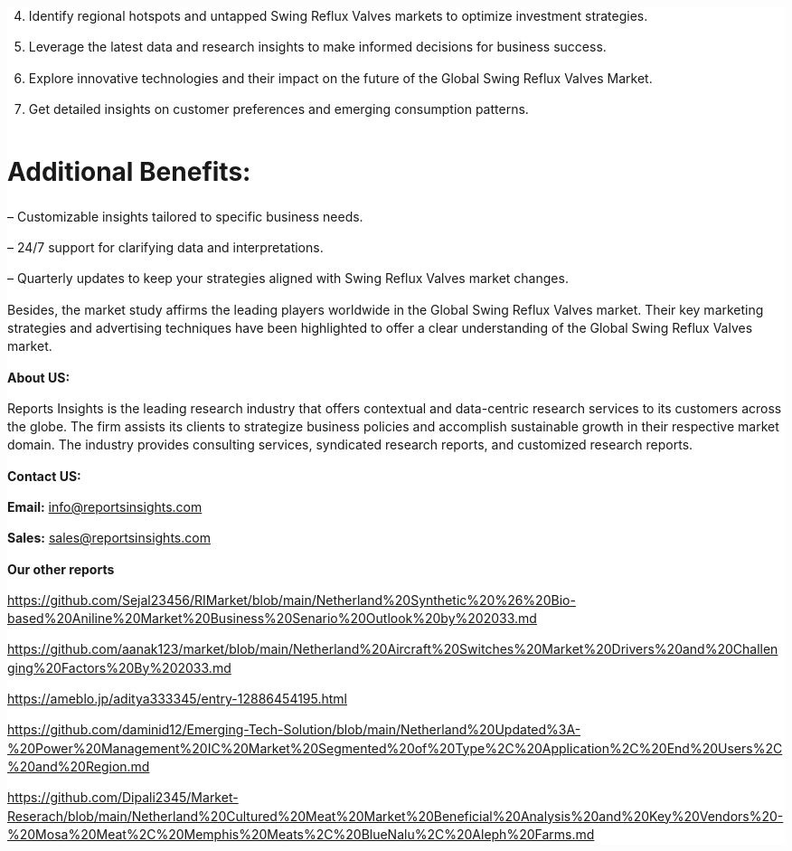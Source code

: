 4. Identify regional hotspots and untapped Swing Reflux Valves markets to optimize investment strategies.

5. Leverage the latest data and research insights to make informed decisions for business success.

6. Explore innovative technologies and their impact on the future of the Global Swing Reflux Valves Market.

7. Get detailed insights on customer preferences and emerging consumption patterns.

# <strong>Additional Benefits:</strong>

– Customizable insights tailored to specific business needs.

– 24/7 support for clarifying data and interpretations.

– Quarterly updates to keep your strategies aligned with Swing Reflux Valves market changes.

Besides, the market study affirms the leading players worldwide in the Global Swing Reflux Valves market. Their key marketing strategies and advertising techniques have been highlighted to offer a clear understanding of the Global Swing Reflux Valves market.

<strong><strong>About US</strong>:</strong>

Reports Insights is the leading research industry that offers contextual and data-centric research services to its customers across the globe. The firm assists its clients to strategize business policies and accomplish sustainable growth in their respective market domain. The industry provides consulting services, syndicated research reports, and customized research reports.

<strong>Contact US:</strong>

<p class=><b>Email:</b> <a href=mailto:info@reportsinsights.com>info@reportsinsights.com</a></p>
<p class=><b>Sales:</b> <a href=mailto:sales@reportsinsights.com>sales@reportsinsights.com</a></p>

<strong>Our other reports</strong>

<a href=https://github.com/Sejal23456/RIMarket/blob/main/Netherland%20Synthetic%20%26%20Bio-based%20Aniline%20Market%20Business%20Senario%20Outlook%20by%202033.md>https://github.com/Sejal23456/RIMarket/blob/main/Netherland%20Synthetic%20%26%20Bio-based%20Aniline%20Market%20Business%20Senario%20Outlook%20by%202033.md</a>

<a href=https://github.com/aanak123/market/blob/main/Netherland%20Aircraft%20Switches%20Market%20Drivers%20and%20Challenging%20Factors%20By%202033.md>https://github.com/aanak123/market/blob/main/Netherland%20Aircraft%20Switches%20Market%20Drivers%20and%20Challenging%20Factors%20By%202033.md</a>

<a href=https://ameblo.jp/aditya333345/entry-12886454195.html>https://ameblo.jp/aditya333345/entry-12886454195.html</a>

<a href=https://github.com/daminid12/Emerging-Tech-Solution/blob/main/Netherland%20Updated%3A-%20Power%20Management%20IC%20Market%20Segmented%20of%20Type%2C%20Application%2C%20End%20Users%2C%20and%20Region.md>https://github.com/daminid12/Emerging-Tech-Solution/blob/main/Netherland%20Updated%3A-%20Power%20Management%20IC%20Market%20Segmented%20of%20Type%2C%20Application%2C%20End%20Users%2C%20and%20Region.md</a>

<a href=https://github.com/Dipali2345/Market-Reserach/blob/main/Netherland%20Cultured%20Meat%20Market%20Beneficial%20Analysis%20and%20Key%20Vendors%20-%20Mosa%20Meat%2C%20Memphis%20Meats%2C%20BlueNalu%2C%20Aleph%20Farms.md>https://github.com/Dipali2345/Market-Reserach/blob/main/Netherland%20Cultured%20Meat%20Market%20Beneficial%20Analysis%20and%20Key%20Vendors%20-%20Mosa%20Meat%2C%20Memphis%20Meats%2C%20BlueNalu%2C%20Aleph%20Farms.md</a>
